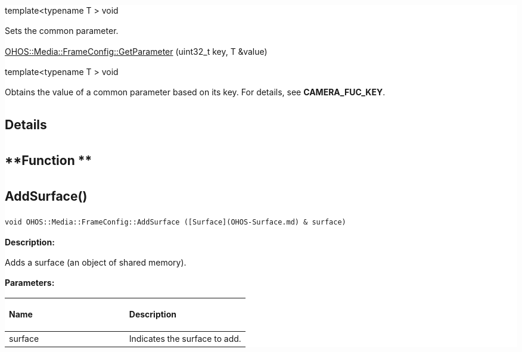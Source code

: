 <td class="cellrowborder" valign="top" width="50%" headers="mcps1.1.3.1.2 "><p id="p778638255165625"><a name="p778638255165625"></a><a name="p778638255165625"></a>template&lt;typename T &gt; void </p>
<p id="p1345107024165625"><a name="p1345107024165625"></a><a name="p1345107024165625"></a>Sets the common parameter. </p>
</td>
</tr>
<tr id="row584550147165625"><td class="cellrowborder" valign="top" width="50%" headers="mcps1.1.3.1.1 "><p id="p1485223143165625"><a name="p1485223143165625"></a><a name="p1485223143165625"></a><a href="MultiMedia_FrameConfig.md#ga05147491c6e25df54d75d5ed0c201d65">OHOS::Media::FrameConfig::GetParameter</a> (uint32_t key, T &amp;value)</p>
</td>
<td class="cellrowborder" valign="top" width="50%" headers="mcps1.1.3.1.2 "><p id="p569170455165625"><a name="p569170455165625"></a><a name="p569170455165625"></a>template&lt;typename T &gt; void </p>
<p id="p475377562165625"><a name="p475377562165625"></a><a name="p475377562165625"></a>Obtains the value of a common parameter based on its key. For details, see <strong id="b32488407165625"><a name="b32488407165625"></a><a name="b32488407165625"></a>CAMERA_FUC_KEY</strong>. </p>
</td>
</tr>
</tbody>
</table>

## **Details**<a name="section562581684165625"></a>

## **Function **<a name="section1303191587165625"></a>

## AddSurface\(\)<a name="ga16760311713db03bf06ea0a6d6622013"></a>

```
void OHOS::Media::FrameConfig::AddSurface ([Surface](OHOS-Surface.md) & surface)
```

 **Description:**

Adds a surface \(an object of shared memory\). 

**Parameters:**

<a name="table1865409677165625"></a>
<table><thead align="left"><tr id="row517987071165625"><th class="cellrowborder" valign="top" width="50%" id="mcps1.1.3.1.1"><p id="p633770495165625"><a name="p633770495165625"></a><a name="p633770495165625"></a>Name</p>
</th>
<th class="cellrowborder" valign="top" width="50%" id="mcps1.1.3.1.2"><p id="p120934734165625"><a name="p120934734165625"></a><a name="p120934734165625"></a>Description</p>
</th>
</tr>
</thead>
<tbody><tr id="row934912128165625"><td class="cellrowborder" valign="top" width="50%" headers="mcps1.1.3.1.1 ">surface</td>
<td class="cellrowborder" valign="top" width="50%" headers="mcps1.1.3.1.2 ">Indicates the surface to add. </td>
</tr>
</tbody>
</table>
